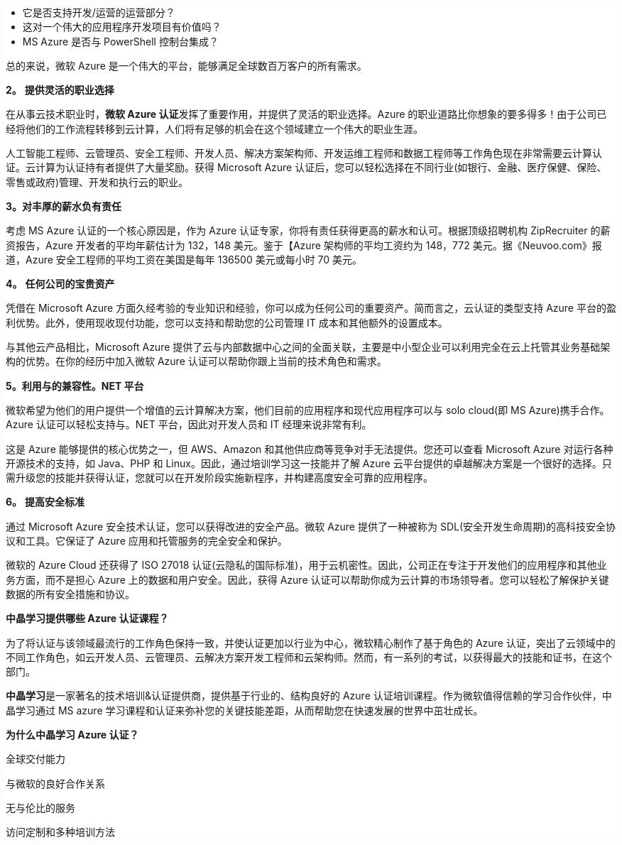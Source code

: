 *   它是否支持开发/运营的运营部分？
*   这对一个伟大的应用程序开发项目有价值吗？
*   MS Azure 是否与 PowerShell 控制台集成？

总的来说，微软 Azure 是一个伟大的平台，能够满足全球数百万客户的所有需求。

**2。** **提供灵活的职业选择**

在从事云技术职业时，**微软 Azure 认证**发挥了重要作用，并提供了灵活的职业选择。Azure 的职业道路比你想象的要多得多！由于公司已经将他们的工作流程转移到云计算，人们将有足够的机会在这个领域建立一个伟大的职业生涯。

人工智能工程师、云管理员、安全工程师、开发人员、解决方案架构师、开发运维工程师和数据工程师等工作角色现在非常需要云计算认证。云计算为认证持有者提供了大量奖励。获得 Microsoft Azure 认证后，您可以轻松选择在不同行业(如银行、金融、医疗保健、保险、零售或政府)管理、开发和执行云的职业。

**3。对丰厚的薪水负有责任**

考虑 MS Azure 认证的一个核心原因是，作为 Azure 认证专家，你将有责任获得更高的薪水和认可。根据顶级招聘机构 ZipRecruiter 的薪资报告，Azure 开发者的平均年薪估计为 132，148 美元。鉴于【Azure 架构师的平均工资约为 148，772 美元。据《Neuvoo.com》报道，Azure 安全工程师的平均工资在美国是每年 136500 美元或每小时 70 美元。

**4。** **任何公司的宝贵资产**

凭借在 Microsoft Azure 方面久经考验的专业知识和经验，你可以成为任何公司的重要资产。简而言之，云认证的类型支持 Azure 平台的盈利优势。此外，使用现收现付功能，您可以支持和帮助您的公司管理 IT 成本和其他额外的设置成本。

与其他云产品相比，Microsoft Azure 提供了云与内部数据中心之间的全面关联，主要是中小型企业可以利用完全在云上托管其业务基础架构的优势。在你的经历中加入微软 Azure 认证可以帮助你跟上当前的技术角色和需求。

**5。利用与的兼容性。NET 平台**

微软希望为他们的用户提供一个增值的云计算解决方案，他们目前的应用程序和现代应用程序可以与 solo cloud(即 MS Azure)携手合作。Azure 认证可以轻松支持与。NET 平台，因此对开发人员和 IT 经理来说非常有利。

这是 Azure 能够提供的核心优势之一，但 AWS、Amazon 和其他供应商等竞争对手无法提供。您还可以查看 Microsoft Azure 对运行各种开源技术的支持，如 Java、PHP 和 Linux。因此，通过培训学习这一技能并了解 Azure 云平台提供的卓越解决方案是一个很好的选择。只需升级您的技能并获得认证，您就可以在开发阶段实施新程序，并构建高度安全可靠的应用程序。

**6。** **提高安全标准**

通过 Microsoft Azure 安全技术认证，您可以获得改进的安全产品。微软 Azure 提供了一种被称为 SDL(安全开发生命周期)的高科技安全协议和工具。它保证了 Azure 应用和托管服务的完全安全和保护。

微软的 Azure Cloud 还获得了 ISO 27018 认证(云隐私的国际标准)，用于云机密性。因此，公司正在专注于开发他们的应用程序和其他业务方面，而不是担心 Azure 上的数据和用户安全。因此，获得 Azure 认证可以帮助你成为云计算的市场领导者。您可以轻松了解保护关键数据的所有安全措施和协议。

**中晶学习提供哪些 Azure 认证课程？**

为了将认证与该领域最流行的工作角色保持一致，并使认证更加以行业为中心，微软精心制作了基于角色的 Azure 认证，突出了云领域中的不同工作角色，如云开发人员、云管理员、云解决方案开发工程师和云架构师。然而，有一系列的考试，以获得最大的技能和证书，在这个部门。

**中晶学习**是一家著名的技术培训&认证提供商，提供基于行业的、结构良好的 Azure 认证培训课程。作为微软值得信赖的学习合作伙伴，中晶学习通过 MS azure 学习课程和认证来弥补您的关键技能差距，从而帮助您在快速发展的世界中茁壮成长。

**为什么中晶学习 Azure 认证？**

全球交付能力

与微软的良好合作关系

无与伦比的服务

访问定制和多种培训方法
